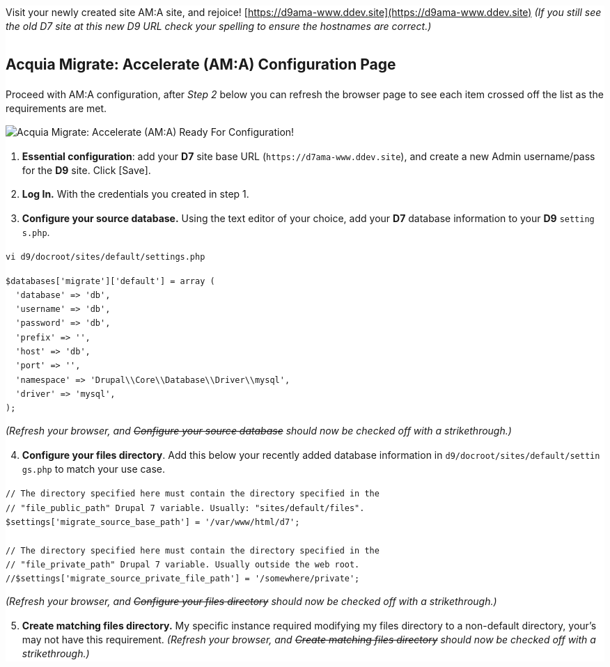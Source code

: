 Visit your newly created site AM:A site, and rejoice! 
[https://d9ama-www.ddev.site](https://d9ama-www.ddev.site) *(If you still see the old D7 site at this new D9 URL check your spelling to ensure the hostnames are correct.)*

## Acquia Migrate: Accelerate (AM:A) Configuration Page

Proceed with AM:A configuration, after *Step 2*  below you can refresh the browser page to see each item crossed off the list as the requirements are met.

![Acquia Migrate: Accelerate (AM:A) Ready For Configuration! ](/img/blog/2023/11/ddev-ama-blog-4-ama-is-ready.png)

1. **Essential configuration**: add your **D7** site base URL (`https://d7ama-www.ddev.site`), and create a new Admin username/pass for the **D9** site. Click [Save]. 

2. **Log In.** With the credentials you created in step 1.

3. **Configure your source database.** Using the text editor of your choice, add your **D7** database information to your **D9** `settings.php`.

```
vi d9/docroot/sites/default/settings.php
```

```
$databases['migrate']['default'] = array (
  'database' => 'db',
  'username' => 'db',
  'password' => 'db',
  'prefix' => '',
  'host' => 'db',
  'port' => '',
  'namespace' => 'Drupal\\Core\\Database\\Driver\\mysql',
  'driver' => 'mysql',
);
```
*(Refresh your browser, and ~~Configure your source database~~ should now be checked off with a strikethrough.)*

4. **Configure your files directory**. Add this below your recently added database information in `d9/docroot/sites/default/settings.php` to match your use case.
```
// The directory specified here must contain the directory specified in the
// "file_public_path" Drupal 7 variable. Usually: "sites/default/files".
$settings['migrate_source_base_path'] = '/var/www/html/d7';

// The directory specified here must contain the directory specified in the
// "file_private_path" Drupal 7 variable. Usually outside the web root.
//$settings['migrate_source_private_file_path'] = '/somewhere/private';
```
*(Refresh your browser, and ~~Configure your files directory~~ should now be checked off with a strikethrough.)*

5. **Create matching files directory.** My specific instance required modifying my files directory to a non-default directory, your’s may not have this requirement.
*(Refresh your browser, and ~~Create matching files directory~~ should now be checked off with a strikethrough.)*

